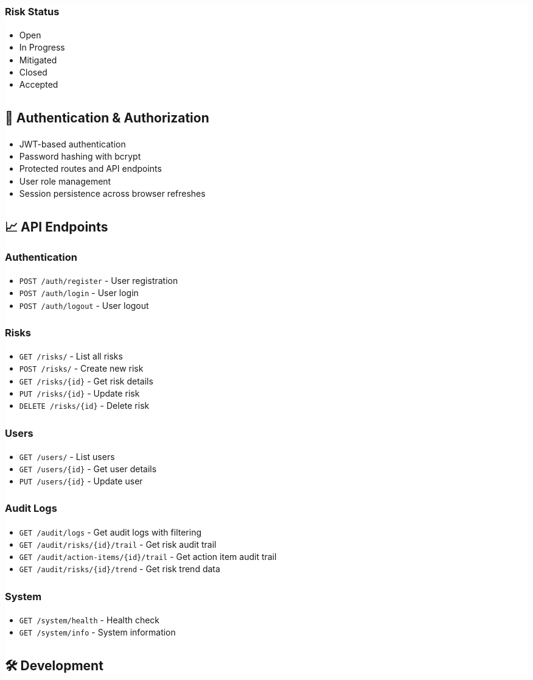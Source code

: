### Risk Status

- Open
- In Progress
- Mitigated
- Closed
- Accepted

## 🔐 Authentication & Authorization

- JWT-based authentication
- Password hashing with bcrypt
- Protected routes and API endpoints
- User role management
- Session persistence across browser refreshes

## 📈 API Endpoints

### Authentication

- `POST /auth/register` - User registration
- `POST /auth/login` - User login
- `POST /auth/logout` - User logout

### Risks

- `GET /risks/` - List all risks
- `POST /risks/` - Create new risk
- `GET /risks/{id}` - Get risk details
- `PUT /risks/{id}` - Update risk
- `DELETE /risks/{id}` - Delete risk

### Users

- `GET /users/` - List users
- `GET /users/{id}` - Get user details
- `PUT /users/{id}` - Update user

### Audit Logs

- `GET /audit/logs` - Get audit logs with filtering
- `GET /audit/risks/{id}/trail` - Get risk audit trail
- `GET /audit/action-items/{id}/trail` - Get action item audit trail
- `GET /audit/risks/{id}/trend` - Get risk trend data

### System

- `GET /system/health` - Health check
- `GET /system/info` - System information

## 🛠️ Development
